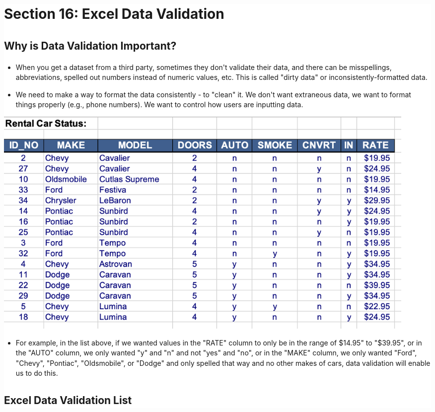 # Section 16: Excel Data Validation

## Why is Data Validation Important?

- When you get a dataset from a third party, sometimes they don't validate their data, and there can be misspellings, abbreviations, spelled out numbers instead of numeric values, etc. This is called "dirty data" or inconsistently-formatted data.

- We need to make a way to format the data consistently - to "clean" it. We don't want extraneous data, we want to format things properly (e.g., phone numbers). We want to control how users are inputting data.

<img src="Images/datavalidation.png" width="800" />

- For example, in the list above, if we wanted values in the "RATE" column to only be in the range of $14.95" to "$39.95", or in the "AUTO" column, we only wanted "y" and "n" and not "yes" and "no", or in the "MAKE" column, we only wanted "Ford", "Chevy", "Pontiac", "Oldsmobile", or "Dodge" and only spelled that way and no other makes of cars, data validation will enable us to do this.

## Excel Data Validation List
